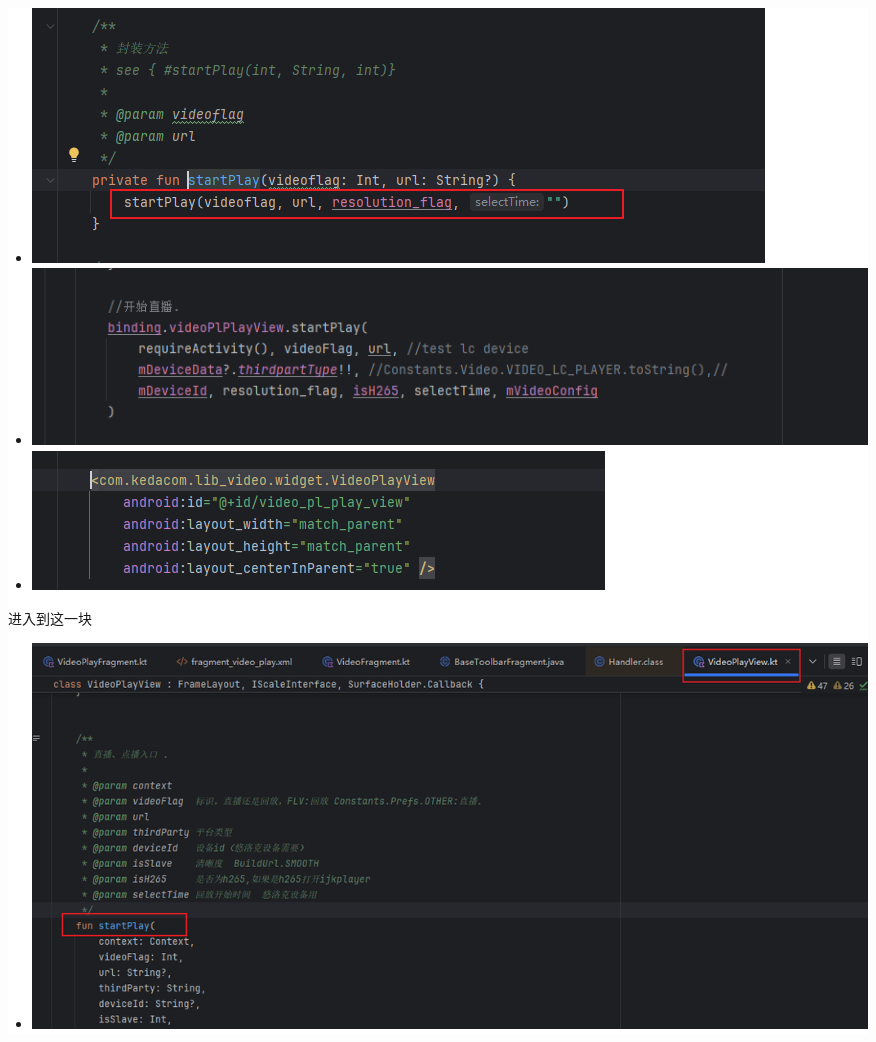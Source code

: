 - ![image-20250704172129305](../../_pic_/image-20250704172129305.png)
- ![image-20250704172246003](../../_pic_/image-20250704172246003.png)
- ![image-20250704172253635](../../_pic_/image-20250704172253635.png)

进入到这一块

- ![image-20250704172408440](../../_pic_/image-20250704172408440.png)